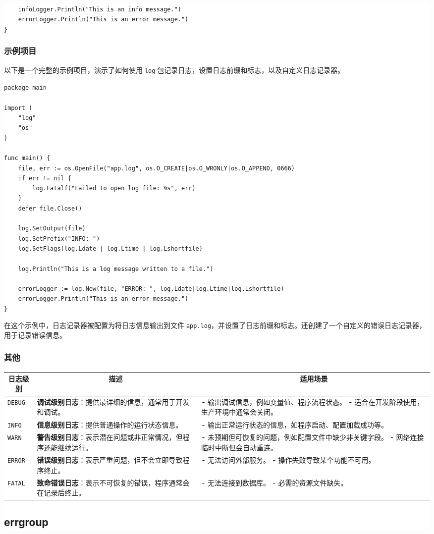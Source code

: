 ```
    infoLogger.Println("This is an info message.")
    errorLogger.Println("This is an error message.")
}
```

### 示例项目

以下是一个完整的示例项目，演示了如何使用 `log` 包记录日志，设置日志前缀和标志，以及自定义日志记录器。

```
package main

import (
    "log"
    "os"
)

func main() {
    file, err := os.OpenFile("app.log", os.O_CREATE|os.O_WRONLY|os.O_APPEND, 0666)
    if err != nil {
        log.Fatalf("Failed to open log file: %s", err)
    }
    defer file.Close()

    log.SetOutput(file)
    log.SetPrefix("INFO: ")
    log.SetFlags(log.Ldate | log.Ltime | log.Lshortfile)

    log.Println("This is a log message written to a file.")

    errorLogger := log.New(file, "ERROR: ", log.Ldate|log.Ltime|log.Lshortfile)
    errorLogger.Println("This is an error message.")
}
```

在这个示例中，日志记录器被配置为将日志信息输出到文件 `app.log`，并设置了日志前缀和标志。还创建了一个自定义的错误日志记录器，用于记录错误信息。

### 其他

| 日志级别 | 描述                                                         | 适用场景                                                     |
| -------- | ------------------------------------------------------------ | ------------------------------------------------------------ |
| `DEBUG`  | **调试级别日志**：提供最详细的信息，通常用于开发和调试。     | - 输出调试信息，例如变量值、程序流程状态。 - 适合在开发阶段使用，生产环境中通常会关闭。 |
| `INFO`   | **信息级别日志**：提供普通操作的运行状态信息。               | - 输出正常运行状态的信息，如程序启动、配置加载成功等。       |
| `WARN`   | **警告级别日志**：表示潜在问题或非正常情况，但程序还能继续运行。 | - 未预期但可恢复的问题，例如配置文件中缺少非关键字段。 - 网络连接临时中断但会自动重连。 |
| `ERROR`  | **错误级别日志**：表示严重问题，但不会立即导致程序终止。     | - 无法访问外部服务。 - 操作失败导致某个功能不可用。          |
| `FATAL`  | **致命错误日志**：表示不可恢复的错误，程序通常会在记录后终止。 | - 无法连接到数据库。 - 必需的资源文件缺失。                  |



## errgroup
